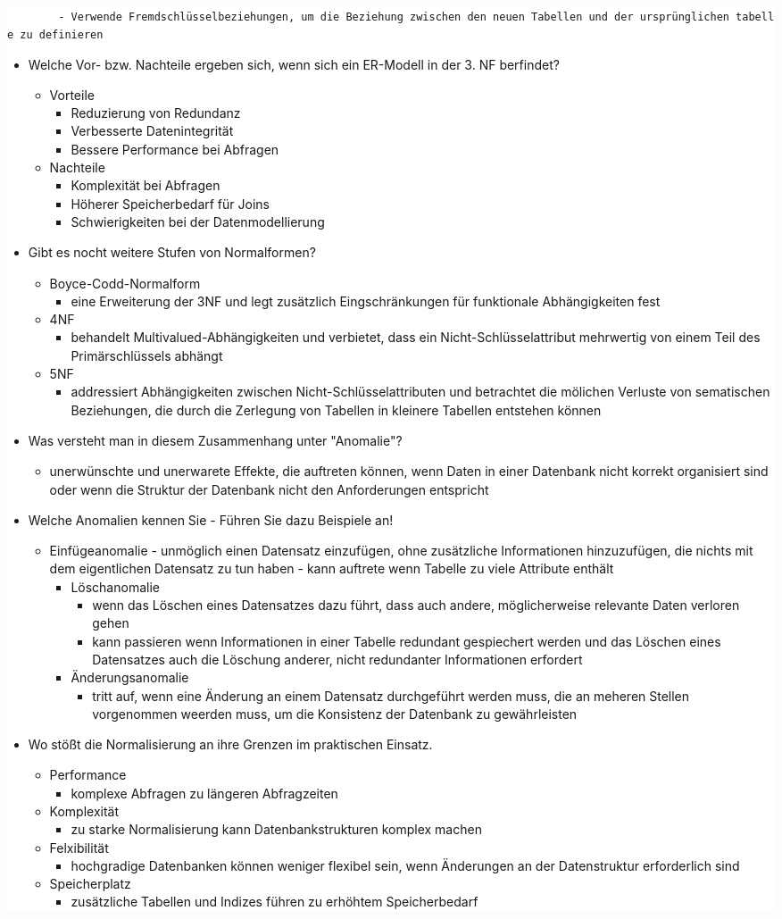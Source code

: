             - Verwende Fremdschlüsselbeziehungen, um die Beziehung zwischen den neuen Tabellen und der ursprünglichen tabelle zu definieren
- Welche Vor- bzw. Nachteile ergeben sich, wenn sich ein ER-Modell in der 3. NF berfindet?
    - Vorteile
        - Reduzierung von Redundanz
        - Verbesserte Datenintegrität
        - Bessere Performance bei Abfragen
    - Nachteile
        - Komplexität bei Abfragen
        - Höherer Speicherbedarf für Joins
        - Schwierigkeiten bei der Datenmodellierung

- Gibt es nocht weitere Stufen von Normalformen?
    - Boyce-Codd-Normalform
        - eine Erweiterung der 3NF und legt zusätzlich Eingschränkungen für funktionale Abhängigkeiten fest
    - 4NF
        - behandelt Multivalued-Abhängigkeiten und verbietet, dass ein Nicht-Schlüsselattribut mehrwertig von einem Teil des Primärschlüssels abhängt
    - 5NF
        - addressiert Abhängigkeiten zwischen Nicht-Schlüsselattributen und betrachtet die mölichen Verluste von sematischen Beziehungen, die durch die Zerlegung von Tabellen in kleinere Tabellen entstehen können
        
- Was versteht man in diesem Zusammenhang unter "Anomalie"?
    - unerwünschte und unerwarete Effekte, die auftreten können, wenn Daten in einer Datenbank nicht korrekt organisiert sind oder wenn die Struktur der Datenbank nicht den Anforderungen entspricht
        
- Welche Anomalien kennen Sie - Führen Sie dazu Beispiele an!
    - Einfügeanomalie
            - unmöglich einen Datensatz einzufügen, ohne zusätzliche Informationen hinzuzufügen, die nichts mit dem eigentlichen Datensatz zu tun haben
            - kann auftrete wenn Tabelle zu viele Attribute enthält
        - Löschanomalie
            - wenn das Löschen eines Datensatzes dazu führt, dass auch andere, möglicherweise relevante Daten verloren gehen
            - kann passieren wenn Informationen in einer Tabelle redundant gespiechert werden und das Löschen eines Datensatzes auch die Löschung anderer, nicht redundanter Informationen erfordert
        - Änderungsanomalie
            - tritt auf, wenn eine Änderung an einem Datensatz durchgeführt werden muss, die an meheren Stellen vorgenommen weerden muss, um die Konsistenz der Datenbank zu gewährleisten

- Wo stößt die Normalisierung an ihre Grenzen im praktischen Einsatz.
    - Performance
        - komplexe Abfragen zu längeren Abfragzeiten
    - Komplexität
        - zu starke Normalisierung kann Datenbankstrukturen komplex machen
    - Felxibilität
        - hochgradige Datenbanken können weniger flexibel sein, wenn Änderungen an der Datenstruktur erforderlich sind
    - Speicherplatz
        - zusätzliche Tabellen und Indizes führen zu erhöhtem Speicherbedarf
